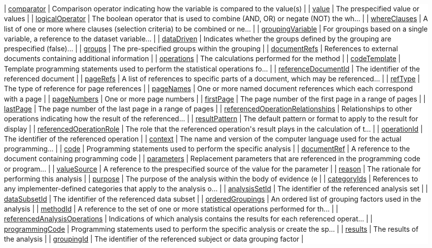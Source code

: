 | [comparator](comparator.md) | Comparison operator indicating how the variable is compared to the value(s) |
| [value](value.md) | The prespecified value or values |
| [logicalOperator](logicalOperator.md) | The boolean operator that is used to combine (AND, OR) or negate (NOT) the wh... |
| [whereClauses](whereClauses.md) | A list of one or more where clauses (selection criteria) to be combined or ne... |
| [groupingVariable](groupingVariable.md) | For groupings based on a single variable, a reference to the dataset variable... |
| [dataDriven](dataDriven.md) | Indicates whether the groups defined by the grouping are prespecified (false)... |
| [groups](groups.md) | The pre-specified groups within the grouping |
| [documentRefs](documentRefs.md) | References to external documents containing additional information |
| [operations](operations.md) | The calculations performed for the method |
| [codeTemplate](codeTemplate.md) | Template programming statements used to perform the statistical operations fo... |
| [referenceDocumentId](referenceDocumentId.md) | The identifier of the referenced document |
| [pageRefs](pageRefs.md) | A list of references to specific parts of a document, which may be referenced... |
| [refType](refType.md) | The type of reference for page references |
| [pageNames](pageNames.md) | One or more named document references which each correspond with a page |
| [pageNumbers](pageNumbers.md) | One or more page numbers |
| [firstPage](firstPage.md) | The page number of the first page in a range of pages |
| [lastPage](lastPage.md) | The page number of the last page in a range of pages |
| [referencedOperationRelationships](referencedOperationRelationships.md) | Relationships to other operations indicating how the result of the referenced... |
| [resultPattern](resultPattern.md) | The default pattern or format to apply to the result for display |
| [referencedOperationRole](referencedOperationRole.md) | The role that the referenced operation's result plays in the calculation of t... |
| [operationId](operationId.md) | The identifier of the referenced operation |
| [context](context.md) | The name and version of the computer language used for the actual programming... |
| [code](code.md) | Programming statements used to perform the specific analysis |
| [documentRef](documentRef.md) | A reference to the document containing programming code |
| [parameters](parameters.md) | Replacement parameters that are referenced in the programming code or program... |
| [valueSource](valueSource.md) | A reference to the prespecified source of the value for the parameter |
| [reason](reason.md) | The rationale for performing this analysis |
| [purpose](purpose.md) | The purpose of the analysis within the body of evidence (e |
| [categoryIds](categoryIds.md) | References to any implementer-defined categories that apply to the analysis o... |
| [analysisSetId](analysisSetId.md) | The identifier of the referenced analysis set |
| [dataSubsetId](dataSubsetId.md) | The identifier of the referenced data subset |
| [orderedGroupings](orderedGroupings.md) | An ordered list of grouping factors used in the analysis |
| [methodId](methodId.md) | A reference to the set of one or more statistical operations performed for th... |
| [referencedAnalysisOperations](referencedAnalysisOperations.md) | Indications of which analysis contains the results for each referenced operat... |
| [programmingCode](programmingCode.md) | Programming statements used to perform the specific analysis or create the sp... |
| [results](results.md) | The results of the analysis |
| [groupingId](groupingId.md) | The identifier of the referenced subject or data grouping factor |